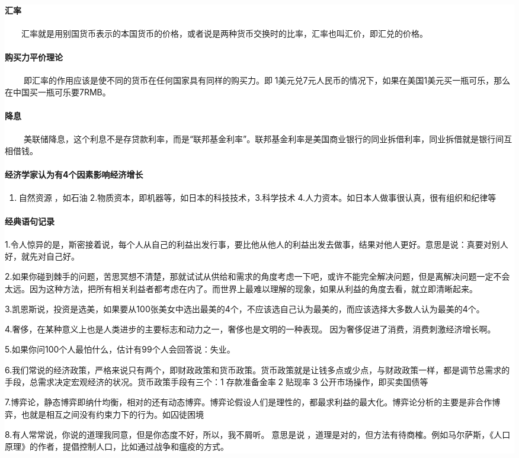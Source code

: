 #### 汇率 ####
&#8195;&#8195;汇率就是用别国货币表示的本国货币的价格，或者说是两种货币交换时的比率，汇率也叫汇价，即汇兑的价格。<br>

#### 购买力平价理论 ####
&#8195;&#8195; 即汇率的作用应该是使不同的货币在任何国家具有同样的购买力。即 1美元兑7元人民币的情况下，如果在美国1美元买一瓶可乐，那么在中国买一瓶可乐要7RMB。

#### 降息 ####
&#8195;&#8195; 美联储降息，这个利息不是存贷款利率，而是“联邦基金利率”。联邦基金利率是美国商业银行的同业拆借利率，同业拆借就是银行间互相借钱。


#### 经济学家认为有4个因素影响经济增长 ####

1. 自然资源 ，如石油 2.物质资本，即机器等，如日本的科技技术，3.科学技术  4.人力资本。如日本人做事很认真，很有组织和纪律等


#### 经典语句记录 ####

1.令人惊异的是，斯密接着说，每个人从自己的利益出发行事，要比他从他人的利益出发去做事，结果对他人更好。意思是说：真要对别人好，就先对自己好。<br>

2.如果你碰到棘手的问题，苦思冥想不清楚，那就试试从供给和需求的角度考虑一下吧，或许不能完全解决问题，但是离解决问题一定不会太远。因为这种方法，把所有相关利益者都考虑在内了。而世界上最难以理解的现象，如果从利益的角度去看，就立即清晰起来。<br>

3.凯恩斯说，投资是选美，如果要从100张美女中选出最美的4个，不应该选自己认为最美的，而应该选择大多数人认为最美的4个。

4.奢侈，在某种意义上也是人类进步的主要标志和动力之一，奢侈也是文明的一种表现。 因为奢侈促进了消费，消费刺激经济增长啊。

5.如果你问100个人最怕什么，估计有99个人会回答说：失业。

6.我们常说的经济政策，严格来说只有两个，即财政政策和货币政策。货币政策就是让钱多点或少点，与财政政策一样，都是调节总需求的手段，总需求决定宏观经济的状况。货币政策手段有三个：1 存款准备金率 2 贴现率 3 公开市场操作，即买卖国债等

7.博弈论，静态博弈即纳什均衡，相对的还有动态博弈。博弈论假设人们是理性的，都最求利益的最大化。博弈论分析的主要是非合作博弈，也就是相互之间没有约束力下的行为。如囚徒困境

8.有人常常说，你说的道理我同意，但是你态度不好，所以，我不屑听。 意思是说 ，道理是对的，但方法有待商榷。例如马尔萨斯，《人口原理》的作者，提倡控制人口，比如通过战争和瘟疫的方式。



[Bill Wang]:    http://billsmiless.github.io  "Bill Wang"
